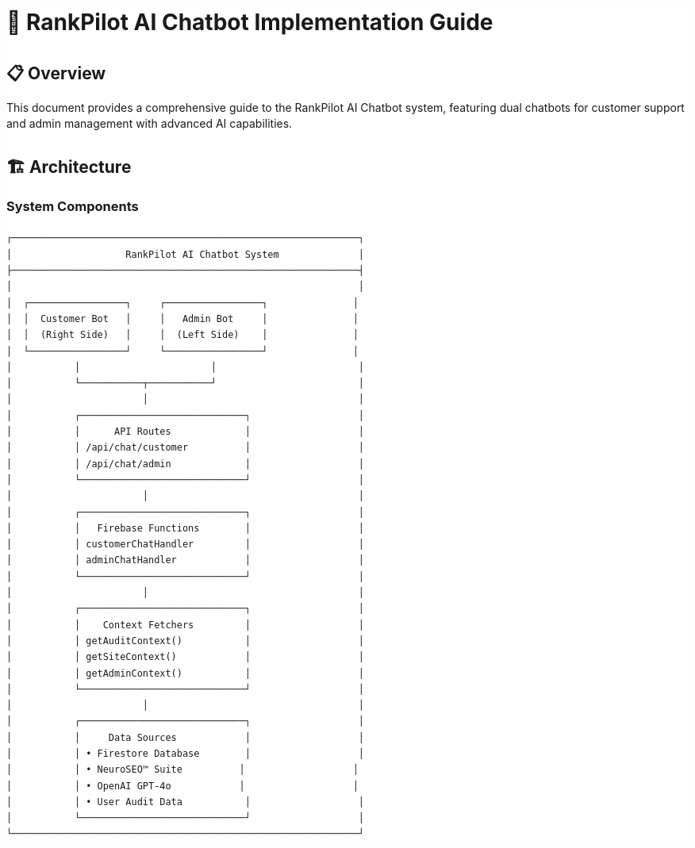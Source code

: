 # 🤖 RankPilot AI Chatbot Implementation Guide

## 📋 Overview

This document provides a comprehensive guide to the RankPilot AI Chatbot system, featuring dual chatbots for customer support and admin management with advanced AI capabilities.

## 🏗️ Architecture

### System Components

```
┌─────────────────────────────────────────────────────────────┐
│                    RankPilot AI Chatbot System              │
├─────────────────────────────────────────────────────────────┤
│                                                             │
│  ┌─────────────────┐     ┌─────────────────┐               │
│  │  Customer Bot   │     │   Admin Bot     │               │
│  │  (Right Side)   │     │  (Left Side)    │               │
│  └─────────────────┘     └─────────────────┘               │
│           │                       │                         │
│           └───────────┬───────────┘                         │
│                       │                                     │
│           ┌─────────────────────────────┐                   │
│           │      API Routes             │                   │
│           │ /api/chat/customer          │                   │
│           │ /api/chat/admin             │                   │
│           └─────────────────────────────┘                   │
│                       │                                     │
│           ┌─────────────────────────────┐                   │
│           │   Firebase Functions        │                   │
│           │ customerChatHandler         │                   │
│           │ adminChatHandler            │                   │
│           └─────────────────────────────┘                   │
│                       │                                     │
│           ┌─────────────────────────────┐                   │
│           │    Context Fetchers         │                   │
│           │ getAuditContext()           │                   │
│           │ getSiteContext()            │                   │
│           │ getAdminContext()           │                   │
│           └─────────────────────────────┘                   │
│                       │                                     │
│           ┌─────────────────────────────┐                   │
│           │     Data Sources            │                   │
│           │ • Firestore Database        │                   │
│           │ • NeuroSEO™ Suite          │                   │
│           │ • OpenAI GPT-4o            │                   │
│           │ • User Audit Data           │                   │
│           └─────────────────────────────┘                   │
└─────────────────────────────────────────────────────────────┘
```
